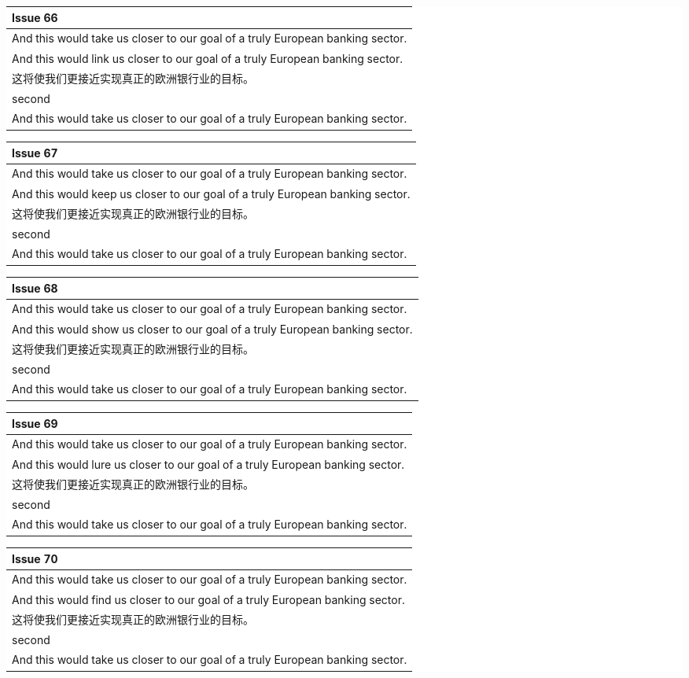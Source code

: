 | Issue 66 |
| :--- |
| And this would take us closer to our goal of a truly European banking sector. |
| And this would link us closer to our goal of a truly European banking sector. |
| 这将使我们更接近实现真正的欧洲银行业的目标。 |
| second |
| And this would take us closer to our goal of a truly European banking sector. |

| Issue 67 |
| :--- |
| And this would take us closer to our goal of a truly European banking sector. |
| And this would keep us closer to our goal of a truly European banking sector. |
| 这将使我们更接近实现真正的欧洲银行业的目标。 |
| second |
| And this would take us closer to our goal of a truly European banking sector. |

| Issue 68 |
| :--- |
| And this would take us closer to our goal of a truly European banking sector. |
| And this would show us closer to our goal of a truly European banking sector. |
| 这将使我们更接近实现真正的欧洲银行业的目标。 |
| second |
| And this would take us closer to our goal of a truly European banking sector. |

| Issue 69 |
| :--- |
| And this would take us closer to our goal of a truly European banking sector. |
| And this would lure us closer to our goal of a truly European banking sector. |
| 这将使我们更接近实现真正的欧洲银行业的目标。 |
| second |
| And this would take us closer to our goal of a truly European banking sector. |

| Issue 70 |
| :--- |
| And this would take us closer to our goal of a truly European banking sector. |
| And this would find us closer to our goal of a truly European banking sector. |
| 这将使我们更接近实现真正的欧洲银行业的目标。 |
| second |
| And this would take us closer to our goal of a truly European banking sector. |
